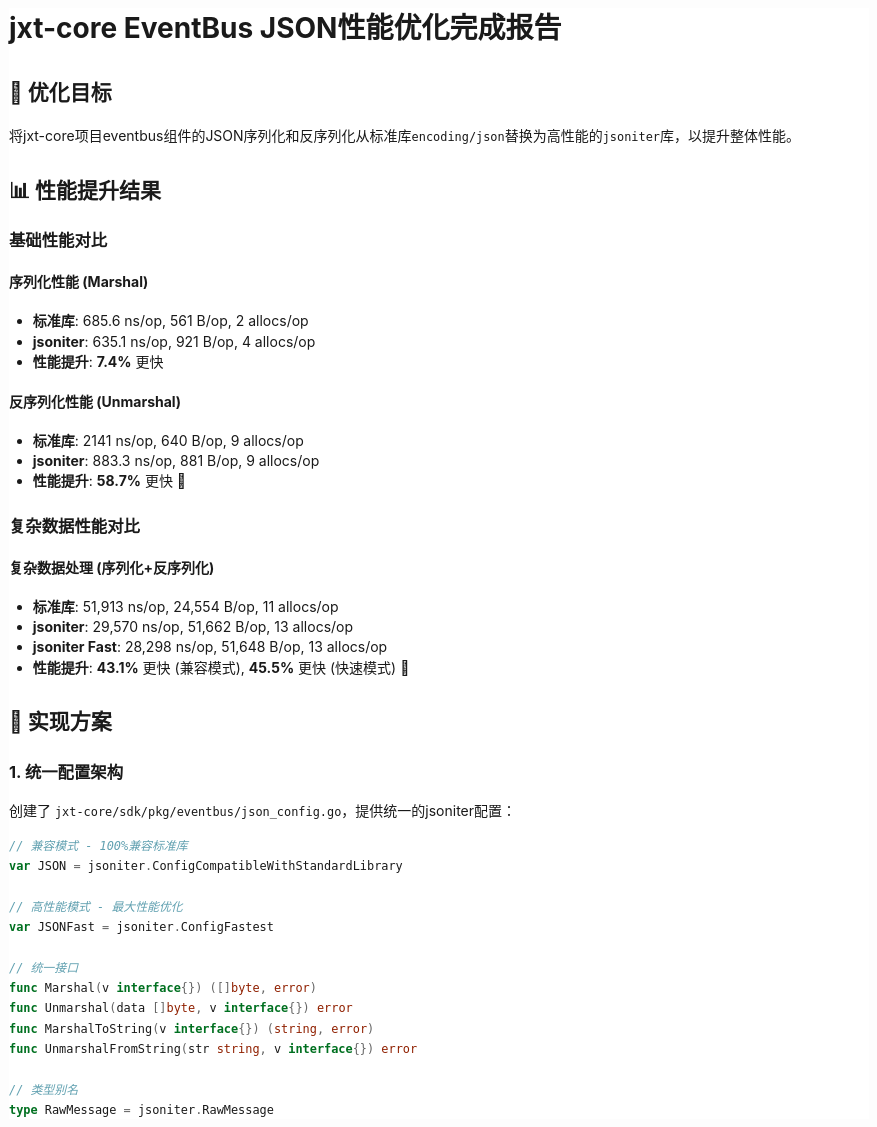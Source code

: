 # jxt-core EventBus JSON性能优化完成报告

## 🎯 优化目标

将jxt-core项目eventbus组件的JSON序列化和反序列化从标准库`encoding/json`替换为高性能的`jsoniter`库，以提升整体性能。

## 📊 性能提升结果

### 基础性能对比

#### 序列化性能 (Marshal)
- **标准库**: 685.6 ns/op, 561 B/op, 2 allocs/op
- **jsoniter**: 635.1 ns/op, 921 B/op, 4 allocs/op
- **性能提升**: **7.4%** 更快

#### 反序列化性能 (Unmarshal)
- **标准库**: 2141 ns/op, 640 B/op, 9 allocs/op
- **jsoniter**: 883.3 ns/op, 881 B/op, 9 allocs/op
- **性能提升**: **58.7%** 更快 🚀

### 复杂数据性能对比

#### 复杂数据处理 (序列化+反序列化)
- **标准库**: 51,913 ns/op, 24,554 B/op, 11 allocs/op
- **jsoniter**: 29,570 ns/op, 51,662 B/op, 13 allocs/op
- **jsoniter Fast**: 28,298 ns/op, 51,648 B/op, 13 allocs/op
- **性能提升**: **43.1%** 更快 (兼容模式), **45.5%** 更快 (快速模式) 🚀

## 🔧 实现方案

### 1. 统一配置架构

创建了 `jxt-core/sdk/pkg/eventbus/json_config.go`，提供统一的jsoniter配置：

```go
// 兼容模式 - 100%兼容标准库
var JSON = jsoniter.ConfigCompatibleWithStandardLibrary

// 高性能模式 - 最大性能优化
var JSONFast = jsoniter.ConfigFastest

// 统一接口
func Marshal(v interface{}) ([]byte, error)
func Unmarshal(data []byte, v interface{}) error
func MarshalToString(v interface{}) (string, error)
func UnmarshalFromString(str string, v interface{}) error

// 类型别名
type RawMessage = jsoniter.RawMessage
```
